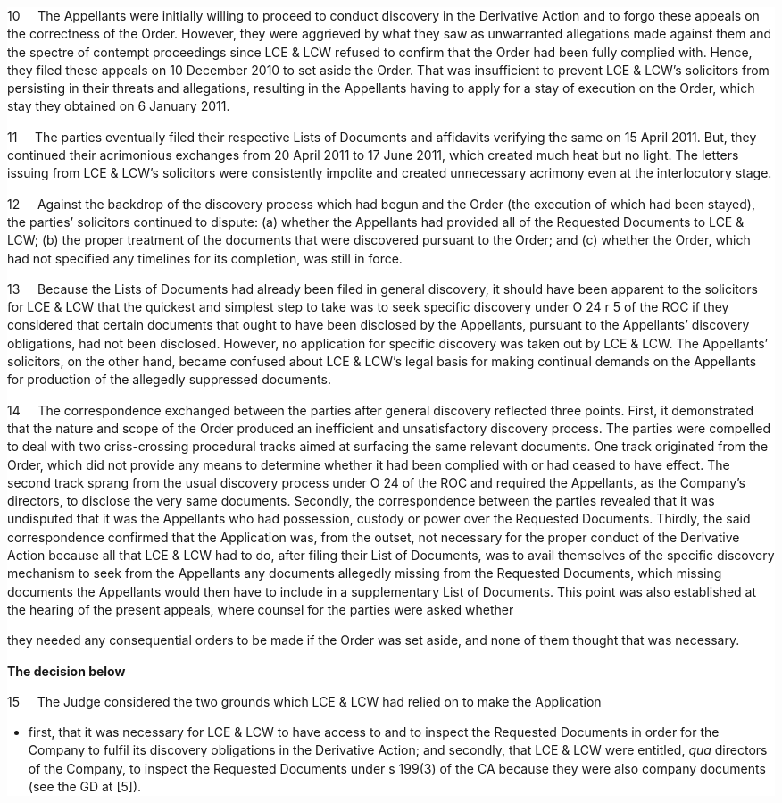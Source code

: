 10     The Appellants were initially willing to proceed to conduct discovery in the Derivative Action and to forgo these appeals on the correctness of the Order. However, they were aggrieved by what they saw as unwarranted allegations made against them and the spectre of contempt proceedings since LCE & LCW refused to confirm that the Order had been fully complied with. Hence, they filed these appeals on 10 December 2010 to set aside the Order. That was insufficient to prevent LCE & LCW’s solicitors from persisting in their threats and allegations, resulting in the Appellants having to apply for a stay of execution on the Order, which stay they obtained on 6 January 2011. 

11     The parties eventually filed their respective Lists of Documents and affidavits verifying the same on 15 April 2011. But, they continued their acrimonious exchanges from 20 April 2011 to 17 June 2011, which created much heat but no light. The letters issuing from LCE & LCW’s solicitors were consistently impolite and created unnecessary acrimony even at the interlocutory stage. 

12     Against the backdrop of the discovery process which had begun and the Order (the execution of which had been stayed), the parties’ solicitors continued to dispute: (a) whether the Appellants had provided all of the Requested Documents to LCE & LCW; (b) the proper treatment of the documents that were discovered pursuant to the Order; and (c) whether the Order, which had not specified any timelines for its completion, was still in force. 

13     Because the Lists of Documents had already been filed in general discovery, it should have been apparent to the solicitors for LCE & LCW that the quickest and simplest step to take was to seek specific discovery under O 24 r 5 of the ROC if they considered that certain documents that ought to have been disclosed by the Appellants, pursuant to the Appellants’ discovery obligations, had not been disclosed. However, no application for specific discovery was taken out by LCE & LCW. The Appellants’ solicitors, on the other hand, became confused about LCE & LCW’s legal basis for making continual demands on the Appellants for production of the allegedly suppressed documents. 

14     The correspondence exchanged between the parties after general discovery reflected three points. First, it demonstrated that the nature and scope of the Order produced an inefficient and unsatisfactory discovery process. The parties were compelled to deal with two criss-crossing procedural tracks aimed at surfacing the same relevant documents. One track originated from the Order, which did not provide any means to determine whether it had been complied with or had ceased to have effect. The second track sprang from the usual discovery process under O 24 of the ROC and required the Appellants, as the Company’s directors, to disclose the very same documents. Secondly, the correspondence between the parties revealed that it was undisputed that it was the Appellants who had possession, custody or power over the Requested Documents. Thirdly, the said correspondence confirmed that the Application was, from the outset, not necessary for the proper conduct of the Derivative Action because all that LCE & LCW had to do, after filing their List of Documents, was to avail themselves of the specific discovery mechanism to seek from the Appellants any documents allegedly missing from the Requested Documents, which missing documents the Appellants would then have to include in a supplementary List of Documents. This point was also established at the hearing of the present appeals, where counsel for the parties were asked whether 


they needed any consequential orders to be made if the Order was set aside, and none of them thought that was necessary. 

**The decision below** 

15     The Judge considered the two grounds which LCE & LCW had relied on to make the Application 

- first, that it was necessary for LCE & LCW to have access to and to inspect the Requested Documents in order for the Company to fulfil its discovery obligations in the Derivative Action; and secondly, that LCE & LCW were entitled, _qua_ directors of the Company, to inspect the Requested Documents under s 199(3) of the CA because they were also company documents (see the GD at [5]). 
